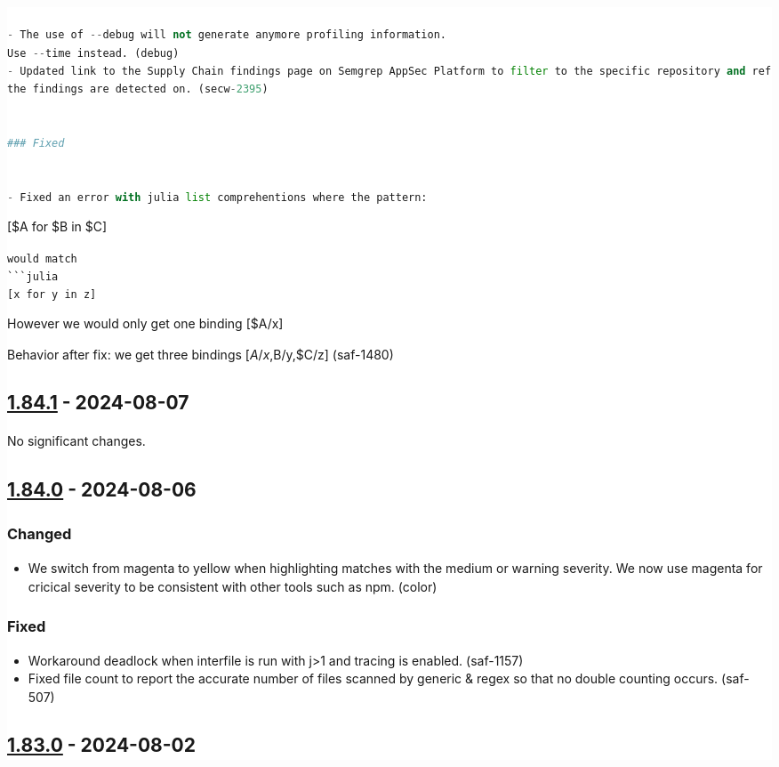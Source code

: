   ```python

- The use of --debug will not generate anymore profiling information.
  Use --time instead. (debug)
- Updated link to the Supply Chain findings page on Semgrep AppSec Platform to filter to the specific repository and ref the findings are detected on. (secw-2395)


### Fixed


- Fixed an error with julia list comprehentions where the pattern:
  ```
  [$A for $B in $C]
  ```
  would match
  ```julia
  [x for y in z]
  ```
  However we would only get one binding [$A/x]

  Behavior after fix: we get three bindings [$A/x,$B/y,$C/z] (saf-1480)


## [1.84.1](https://github.com/returntocorp/semgrep/releases/tag/v1.84.1) - 2024-08-07


No significant changes.


## [1.84.0](https://github.com/returntocorp/semgrep/releases/tag/v1.84.0) - 2024-08-06


### Changed


- We switch from magenta to yellow when highlighting matches
  with the medium or warning severity. We now use magenta for
  cricical severity to be consistent with other tools such
  as npm. (color)


### Fixed


- Workaround deadlock when interfile is run with j>1 and tracing is enabled. (saf-1157)
- Fixed <multilang> file count to report the accurate number of files scanned by generic & regex
  so that no double counting occurs. (saf-507)


## [1.83.0](https://github.com/returntocorp/semgrep/releases/tag/v1.83.0) - 2024-08-02
